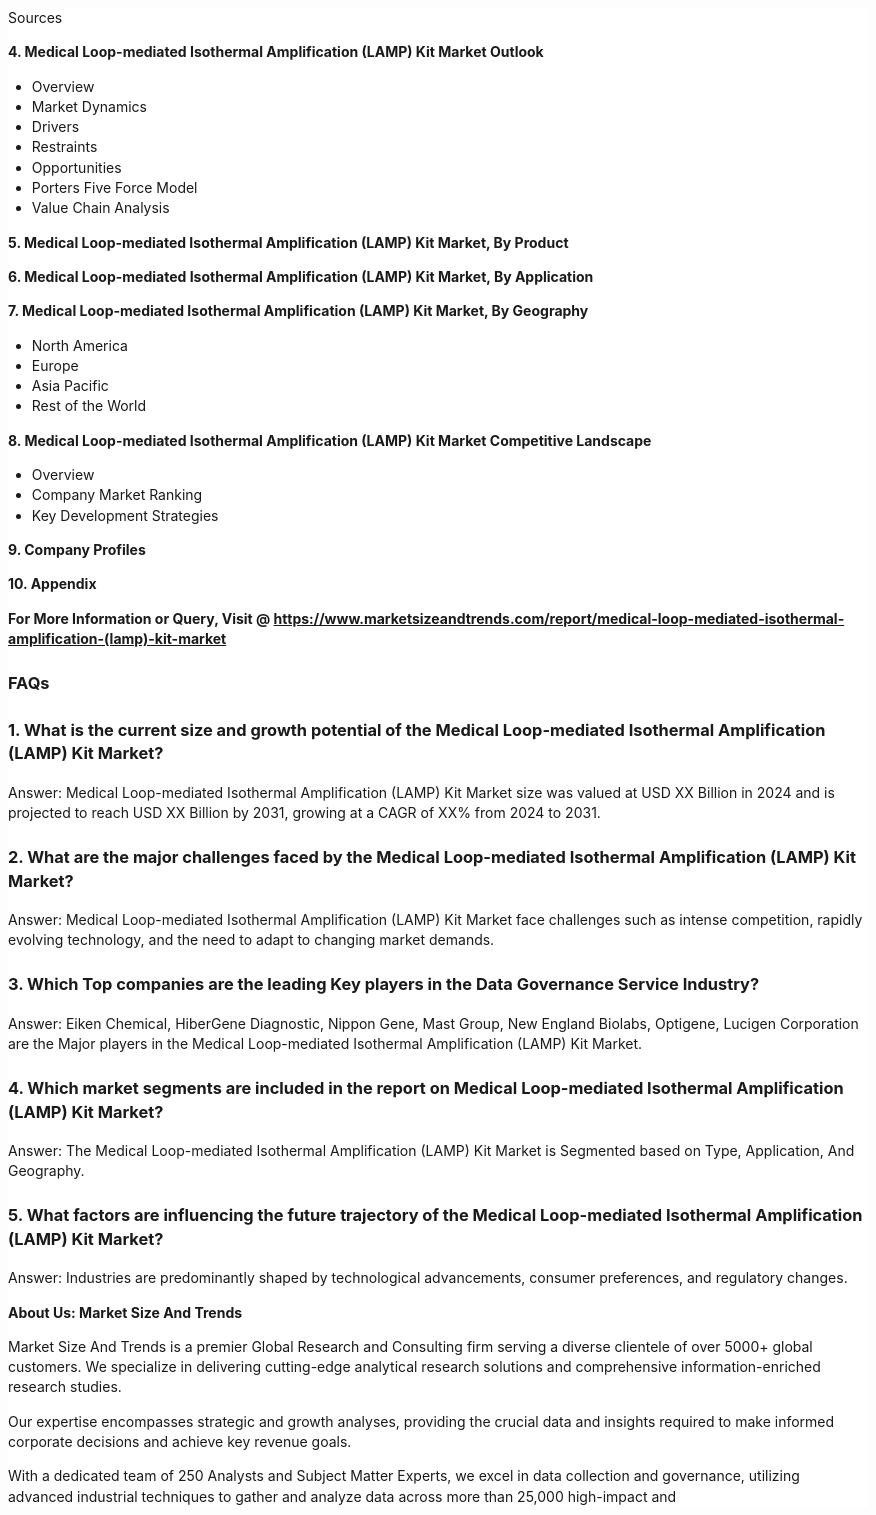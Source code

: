 Sources</span></li></ul></div><div class="" data-test-id=""><p><strong><span class="">4. Medical Loop-mediated Isothermal Amplification (LAMP) Kit Market Outlook</span></strong></p></div><div class="" data-test-id=""><ul><li><span class="">Overview</span></li><li><span class="">Market Dynamics</span></li><li><span class="">Drivers</span></li><li><span class="">Restraints</span></li><li><span class="">Opportunities</span></li><li><span class="">Porters Five Force Model</span></li><li><span class="">Value Chain Analysis</span></li></ul></div><div class="" data-test-id=""><p><strong><span class="">5. Medical Loop-mediated Isothermal Amplification (LAMP) Kit Market, By Product</span></strong></p></div><div class="" data-test-id=""><p><strong><span class="">6. Medical Loop-mediated Isothermal Amplification (LAMP) Kit Market, By Application</span></strong></p></div><div class="" data-test-id=""><p><strong><span class="">7. Medical Loop-mediated Isothermal Amplification (LAMP) Kit Market, By Geography</span></strong></p></div><div class="" data-test-id=""><ul><li><span class="">North America</span></li><li><span class="">Europe</span></li><li><span class="">Asia Pacific</span></li><li><span class="">Rest of the World</span></li></ul></div><div class="" data-test-id=""><p><strong><span class="">8. Medical Loop-mediated Isothermal Amplification (LAMP) Kit Market Competitive Landscape</span></strong></p></div><div class="" data-test-id=""><ul><li><span class="">Overview</span></li><li><span class="">Company Market Ranking</span></li><li><span class="">Key Development Strategies</span></li></ul></div><div class="" data-test-id=""><p><strong><span class="">9. Company Profiles</span></strong></p></div><div class="" data-test-id=""><p><strong><span class="">10. Appendix</span></strong></p></div><div class="" data-test-id=""><p><strong><span class="">For More Information or Query, Visit @ <a href="https://www.marketsizeandtrends.com/report/medical-loop-mediated-isothermal-amplification-(lamp)-kit-market" target="_blank">https://www.marketsizeandtrends.com/report/medical-loop-mediated-isothermal-amplification-(lamp)-kit-market</a></span></strong></p></div><div class="" data-test-id=""><div class="article-main__content" data-test-id="publishing-text-block"><h3><strong><span class="">FAQs</span></strong></h3></div><div class="article-main__content" data-test-id="publishing-text-block"><h3><span class="">1. What is the current size and growth potential of the Medical Loop-mediated Isothermal Amplification (LAMP) Kit Market?</span></h3></div><div class="article-main__content" data-test-id="publishing-text-block"><p><span class="font-[700]">Answer</span><span class="">: Medical Loop-mediated Isothermal Amplification (LAMP) Kit Market size was valued at USD XX Billion in 2024 and is projected to reach USD XX Billion by 2031, growing at a CAGR of XX% from 2024 to 2031.</span></p></div><div class="article-main__content" data-test-id="publishing-text-block"><h3><span class="">2. What are the major challenges faced by the Medical Loop-mediated Isothermal Amplification (LAMP) Kit Market?</span></h3></div><div class="article-main__content" data-test-id="publishing-text-block"><p><span class="font-[700]">Answer</span><span class="">: Medical Loop-mediated Isothermal Amplification (LAMP) Kit Market face challenges such as intense competition, rapidly evolving technology, and the need to adapt to changing market demands.</span></p></div><div class="article-main__content" data-test-id="publishing-text-block"><h3><span class="">3. Which Top companies are the leading Key players in the Data Governance Service Industry?</span></h3></div><div class="article-main__content" data-test-id="publishing-text-block"><p><span class="font-[700]">Answer</span><span class="">: Eiken Chemical, HiberGene Diagnostic, Nippon Gene, Mast Group, New England Biolabs, Optigene, Lucigen Corporation are the Major players in the Medical Loop-mediated Isothermal Amplification (LAMP) Kit Market.</span></p></div><div class="article-main__content" data-test-id="publishing-text-block"><h3><span class="">4. Which market segments are included in the report on Medical Loop-mediated Isothermal Amplification (LAMP) Kit Market?</span></h3></div><div class="article-main__content" data-test-id="publishing-text-block"><p><span class="font-[700]">Answer</span><span class="">: The Medical Loop-mediated Isothermal Amplification (LAMP) Kit Market is Segmented based on Type, Application, And Geography.</span></p></div><div class="article-main__content" data-test-id="publishing-text-block"><h3><span class="">5. What factors are influencing the future trajectory of the Medical Loop-mediated Isothermal Amplification (LAMP) Kit Market?</span></h3></div><div class="article-main__content" data-test-id="publishing-text-block"><p><span class="font-[700]">Answer:</span><span class="">&nbsp;Industries are predominantly shaped by technological advancements, consumer preferences, and regulatory changes.</span></p></div><p><strong><span class="">About Us: Market Size And Trends</span></strong></p></div><div class="" data-test-id=""><p><span class="">Market Size And Trends is a premier Global Research and Consulting firm serving a diverse clientele of over 5000+ global customers. We specialize in delivering cutting-edge analytical research solutions and comprehensive information-enriched research studies.</span></p></div><div class="" data-test-id=""><p><span class="">Our expertise encompasses strategic and growth analyses, providing the crucial data and insights required to make informed corporate decisions and achieve key revenue goals.</span></p></div><div class="" data-test-id=""><p><span class="">With a dedicated team of 250 Analysts and Subject Matter Experts, we excel in data collection and governance, utilizing advanced industrial techniques to gather and analyze data across more than 25,000 high-impact and